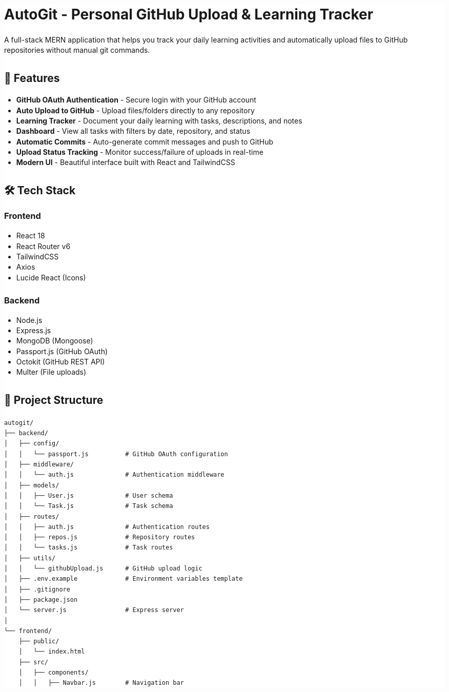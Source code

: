 # AutoGit - Personal GitHub Upload & Learning Tracker

A full-stack MERN application that helps you track your daily learning activities and automatically upload files to GitHub repositories without manual git commands.

## 🚀 Features

- **GitHub OAuth Authentication** - Secure login with your GitHub account
- **Auto Upload to GitHub** - Upload files/folders directly to any repository
- **Learning Tracker** - Document your daily learning with tasks, descriptions, and notes
- **Dashboard** - View all tasks with filters by date, repository, and status
- **Automatic Commits** - Auto-generate commit messages and push to GitHub
- **Upload Status Tracking** - Monitor success/failure of uploads in real-time
- **Modern UI** - Beautiful interface built with React and TailwindCSS

## 🛠️ Tech Stack

### Frontend
- React 18
- React Router v6
- TailwindCSS
- Axios
- Lucide React (Icons)

### Backend
- Node.js
- Express.js
- MongoDB (Mongoose)
- Passport.js (GitHub OAuth)
- Octokit (GitHub REST API)
- Multer (File uploads)

## 📁 Project Structure

```
autogit/
├── backend/
│   ├── config/
│   │   └── passport.js          # GitHub OAuth configuration
│   ├── middleware/
│   │   └── auth.js              # Authentication middleware
│   ├── models/
│   │   ├── User.js              # User schema
│   │   └── Task.js              # Task schema
│   ├── routes/
│   │   ├── auth.js              # Authentication routes
│   │   ├── repos.js             # Repository routes
│   │   └── tasks.js             # Task routes
│   ├── utils/
│   │   └── githubUpload.js      # GitHub upload logic
│   ├── .env.example             # Environment variables template
│   ├── .gitignore
│   ├── package.json
│   └── server.js                # Express server
│
└── frontend/
    ├── public/
    │   └── index.html
    ├── src/
    │   ├── components/
    │   │   ├── Navbar.js        # Navigation bar
```